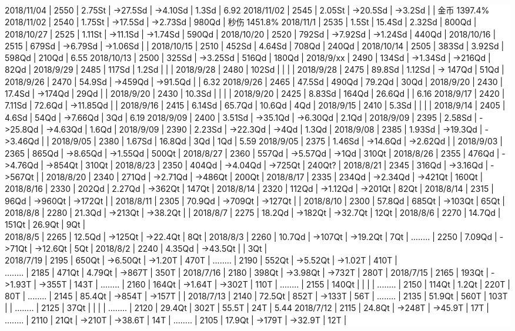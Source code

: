 2018/11/04  |  2550  | 2.75St | ->27.5Sd | ->4.10Sd  | 1.3Sd   | 6.92 
2018/11/02  |  2545  | 2.05St | ->20.5Sd | ->3.2Sd   |         | 金币 1397.4%
2018/11/02  |  2540  | 1.75St | ->17.5Sd | ->2.73Sd  | 980Qd   | 秒伤 1451.8% 
2018/11/1   |  2535  | 1.5St  | 15.4Sd   | 2.32Sd    | 800Qd   | 
2018/10/27  |  2525  | 1.11St | ->11.1Sd | ->1.74Sd  | 590Qd   | 
2018/10/20  |  2520  | 792Sd  | ->7.92Sd | ->1.24Sd  | 440Qd   | 
2018/10/16  |  2515  | 679Sd  | ->6.79Sd | ->1.06Sd  |         | 
2018/10/15  |  2510  | 452Sd  | 4.64Sd   |    708Qd  | 240Qd   | 
2018/10/14  |  2505  | 383Sd  | 3.92Sd   |    598Qd  | 210Qd   | 6.55
2018/10/13  |  2500  | 325Sd  | ->3.25Sd |   516Qd   | 180Qd   | 
2018/9/xx   |  2490  | 134Sd  | ->1.34Sd | ->216Qd   | 82Qd    | 
2018/9/29   |  2485  | 117Sd  |  1.2Sd   |           |         | 
2018/9/28   |  2480  | 102Sd  |          |           |         | 
2018/9/28   |  2475  | 89.8Sd |   1.12Sd | -> 147Qd  | 51Qd    | 
2018/9/26   |  2470  | 54.9Sd | ->459Qd  | ->91.5Qd  |         | 6.32
2018/9/26   |  2465  | 47.5Sd |   490Qd  |   79.2Qd  | 30Qd    | 
2018/9/20   |  2430  | 17.4Sd | ->174Qd  |   29Qd    |         | 
2018/9/20   |  2430  | 10.3Sd |          |           |         | 
2018/9/20   |  2425  | 8.83Sd |    164Qd | 26.6Qd    |         | 6.16
2018/9/17   |  2420  | 7.11Sd |   72.6Qd | ->11.85Qd |         |
2018/9/16   |  2415  | 6.14Sd |   65.7Qd | 10.6Qd    | 4Qd     | 
2018/9/15   |  2410  |  5.3Sd |          |           |         | 
2018/9/14   |  2405  |  4.6Sd |     54Qd | ->7.66Qd  | 3Qd     | 6.19
2018/9/09   |  2400  | 3.51Sd | ->35.1Qd | ->6.30Qd  | 2.1Qd   | 
2018/9/09   |  2395  | 2.58Sd | ->25.8Qd | ->4.63Qd  | 1.6Qd   | 
2018/9/09   |  2390  | 2.23Sd | ->22.3Qd | ->4Qd     | 1.3Qd   | 
2018/9/08   |  2385  | 1.93Sd | ->19.3Qd | ->3.46Qd  |         | 
2018/9/05   |  2380  | 1.67Sd |   16.8Qd | 3Qd       | 1Qd     | 5.59
2018/9/05   |  2375  | 1.46Sd | ->14.6Qd | ->2.62Qd  |         | 
2018/9/03   |  2365  |  865Qd | ->8.65Qd | ->1.55Qd  | 500Qt   | 
2018/8/27   |  2360  |  557Qd | ->5.57Qd | ->1Qd     | 310Qt   | 
2018/8/26   |  2355  |  476Qd | ->4.76Qd | ->854Qt   | 310Qt   | 
2018/8/23   |  2350  |  404Qd | ->4.04Qd | ->725Qt   | 240Qt?  | 
2018/8/21   |  2345  |  316Qd | ->3.16Qd | ->567Qt   |         | 
2018/8/20   |  2340  |  271Qd | ->2.71Qd | ->486Qt   | 200Qt   | 
2018/8/17   |  2335  |  234Qd | ->2.34Qd | ->421Qt   | 160Qt   |
2018/8/16   |  2330  |  202Qd | 2.27Qd   | ->362Qt   | 147Qt   |
2018/8/14   |  2320  |  112Qd | ->1.12Qd | ->201Qt   | 82Qt    |
2018/8/14   |  2315  |   96Qd | ->960Qt  | ->172Qt   |         |
2018/8/11   |  2305  | 70.9Qd | ->709Qt  | ->127Qt   |         |
2018/8/10   |  2300  | 57.8Qd | 685Qt    | ->103Qt   | 65Qt    | 
2018/8/8    |  2280  | 21.3Qd | ->213Qt  | ->38.2Qt  |         |
2018/8/7    |  2275  | 18.2Qd | ->182Qt  | ->32.7Qt  | 12Qt    | 
2018/8/6    |  2270  | 14.7Qd | 151Qt    | 26.9Qt    | 9Qt     |  
2018/8/5    |  2265  | 12.5Qd | ->125Qt  | ->22.4Qt  | 8Qt     |
2018/8/3    |  2260  | 10.7Qd | ->107Qt  | ->19.2Qt  | 7Qt     |
........    |  2250  | 7.09Qd | ->71Qt   | ->12.6Qt  | 5Qt     | 
2018/8/2    |  2240  | 4.35Qd | ->43.5Qt |           | 3Qt     |  
2018/7/19   |  2195  |  650Qt | ->6.50Qt | ->1.20T   | 470T    | 
........    |  2190  |  552Qt | ->5.52Qt | ->1.02T   | 410T    |   
 ........   |  2185  |  471Qt | 4.79Qt   | ->867T    | 350T    | 
2018/7/16   |  2180  |  398Qt | ->3.98Qt | ->732T    | 280T    | 
2018/7/15   |  2165  |  193Qt | ->1.93T  | ->355T    | 143T    |
........    |  2160  |  164Qt | ->1.64T  | ->302T    | 110T    |
........    |  2155  |  140Qt |          |           |         |
........    |  2150  |  114Qt | 1.2Qt    | 220T      | 80T     |
........    |  2145  | 85.4Qt | ->854T   | ->157T    |         |
2018/7/13   |  2140  | 72.5Qt | 852T     | ->133T    | 56T     |
........    |  2135  | 51.9Qt | 560T     | 103T      |         |
........    |  2125  | 37Qt   |          |           |         |
........    |  2120  | 29.4Qt | 302T     | 55.5T     | 24T     | 5.44
2018/7/12   |  2115  | 24.8Qt | ->248T   | ->45.9T   | 17T     | 
........    |  2110  | 21Qt   | ->210T   | ->38.6T   | 14T     | 
........    |  2105  | 17.9Qt | ->179T   | ->32.9T   | 12T     | 